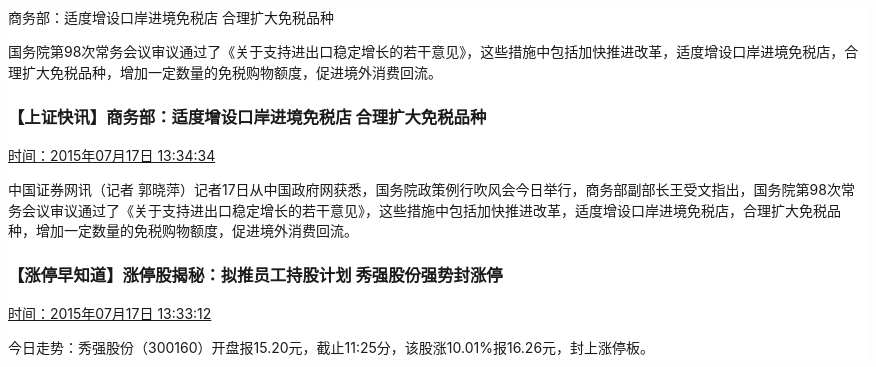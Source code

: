 










    
商务部：适度增设口岸进境免税店 合理扩大免税品种






























    
国务院第98次常务会议审议通过了《关于支持进出口稳定增长的若干意见》，这些措施中包括加快推进改革，适度增设口岸进境免税店，合理扩大免税品种，增加一定数量的免税购物额度，促进境外消费回流。
 
 

 

 
### 【上证快讯】商务部：适度增设口岸进境免税店 合理扩大免税品种
[时间：2015年07月17日 13:34:34](http://www.zf826.com/2015/07/125941.html)
 
中国证券网讯（记者 郭晓萍）记者17日从中国政府网获悉，国务院政策例行吹风会今日举行，商务部副部长王受文指出，国务院第98次常务会议审议通过了《关于支持进出口稳定增长的若干意见》，这些措施中包括加快推进改革，适度增设口岸进境免税店，合理扩大免税品种，增加一定数量的免税购物额度，促进境外消费回流。
 
 

 

 
### 【涨停早知道】涨停股揭秘：拟推员工持股计划 秀强股份强势封涨停
[时间：2015年07月17日 13:33:12](http://www.zf826.com/2015/07/125940.html)
 
今日走势：秀强股份（300160）开盘报15.20元，截止11:25分，该股涨10.01%报16.26元，封上涨停板。
















